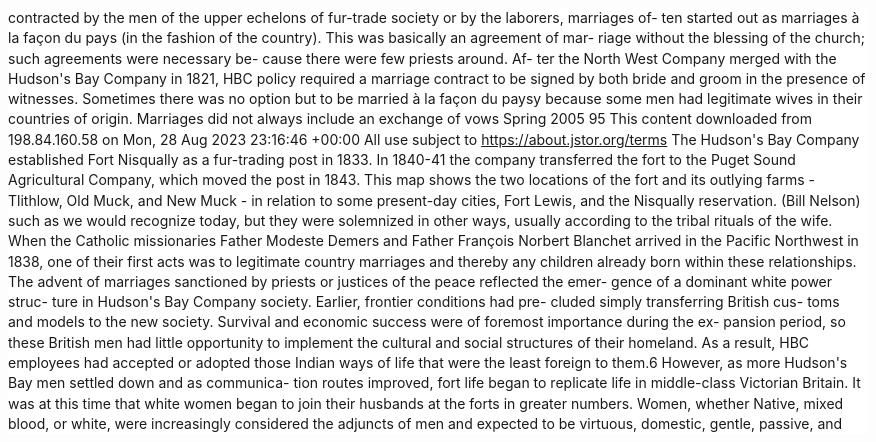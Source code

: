  contracted by the men of 
 the upper echelons of fur-trade 
 society or by the laborers, marriages of- 
 ten started out as marriages à la façon du 
 pays (in the fashion of the country). 
 This was basically an agreement of mar- 
 riage without the blessing of the church; 
 such agreements were necessary be- 
 cause there were few priests around. Af- 
 ter the North West Company merged 
 with the Hudson's Bay Company in 
 1821, HBC policy required a marriage 
 contract to be signed by both bride and 
 groom in the presence of witnesses. 
 Sometimes there was no option but to 
 be married à la façon du paysy because 
 some men had legitimate wives in their 
 countries of origin. Marriages did not 
 always include an exchange of vows 
 Spring 2005 95 
This content downloaded from 
           198.84.160.58 on Mon, 28 Aug 2023 23:16:46 +00:00             
All use subject to https://about.jstor.org/terms The Hudson's Bay Company established Fort Nisqually as a fur-trading post in 
 1833. In 1840-41 the company transferred the fort to the Puget Sound Agricultural 
 Company, which moved the post in 1843. This map shows the two locations of the 
 fort and its outlying farms - Tlithlow, Old Muck, and New Muck - in relation to 
 some present-day cities, Fort Lewis, and the Nisqually reservation. (Bill Nelson) 
 such as we would recognize today, but 
 they were solemnized in other ways, 
 usually according to the tribal rituals of 
 the wife. 
 When the Catholic missionaries Father 
 Modeste Demers and Father François 
 Norbert Blanchet arrived in the Pacific 
 Northwest in 1838, one of their first acts 
 was to legitimate country marriages 
 and thereby any children already born 
 within these relationships. The advent 
 of marriages sanctioned by priests or 
 justices of the peace reflected the emer- 
 gence of a dominant white power struc- 
 ture in Hudson's Bay Company society. 
 Earlier, frontier conditions had pre- 
 cluded simply transferring British cus- 
 toms and models to the new society. 
 Survival and economic success were of 
 foremost importance during the ex-  pansion period, so these British men 
 had little opportunity to implement the 
 cultural and social structures of their 
 homeland. As a result, HBC employees 
 had accepted or adopted those Indian 
 ways of life that were the least foreign to 
 them.6 However, as more Hudson's Bay 
 men settled down and as communica- 
 tion routes improved, fort life began to 
 replicate life in middle-class Victorian 
 Britain. It was at this time that white 
 women began to join their husbands at 
 the forts in greater numbers. 
 Women, whether Native, mixed blood, 
 or white, were increasingly considered 
 the adjuncts of men and expected to be 
 virtuous, domestic, gentle, passive, and 